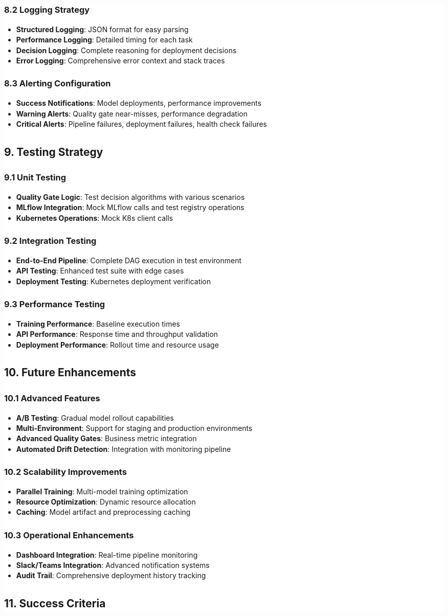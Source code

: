 ### 8.2 Logging Strategy
- **Structured Logging**: JSON format for easy parsing
- **Performance Logging**: Detailed timing for each task
- **Decision Logging**: Complete reasoning for deployment decisions
- **Error Logging**: Comprehensive error context and stack traces

### 8.3 Alerting Configuration
- **Success Notifications**: Model deployments, performance improvements
- **Warning Alerts**: Quality gate near-misses, performance degradation
- **Critical Alerts**: Pipeline failures, deployment failures, health check failures

## 9. Testing Strategy

### 9.1 Unit Testing
- **Quality Gate Logic**: Test decision algorithms with various scenarios
- **MLflow Integration**: Mock MLflow calls and test registry operations
- **Kubernetes Operations**: Mock K8s client calls

### 9.2 Integration Testing
- **End-to-End Pipeline**: Complete DAG execution in test environment
- **API Testing**: Enhanced test suite with edge cases
- **Deployment Testing**: Kubernetes deployment verification

### 9.3 Performance Testing
- **Training Performance**: Baseline execution times
- **API Performance**: Response time and throughput validation
- **Deployment Performance**: Rollout time and resource usage

## 10. Future Enhancements

### 10.1 Advanced Features
- **A/B Testing**: Gradual model rollout capabilities
- **Multi-Environment**: Support for staging and production environments
- **Advanced Quality Gates**: Business metric integration
- **Automated Drift Detection**: Integration with monitoring pipeline

### 10.2 Scalability Improvements
- **Parallel Training**: Multi-model training optimization
- **Resource Optimization**: Dynamic resource allocation
- **Caching**: Model artifact and preprocessing caching

### 10.3 Operational Enhancements
- **Dashboard Integration**: Real-time pipeline monitoring
- **Slack/Teams Integration**: Advanced notification systems
- **Audit Trail**: Comprehensive deployment history tracking

## 11. Success Criteria
